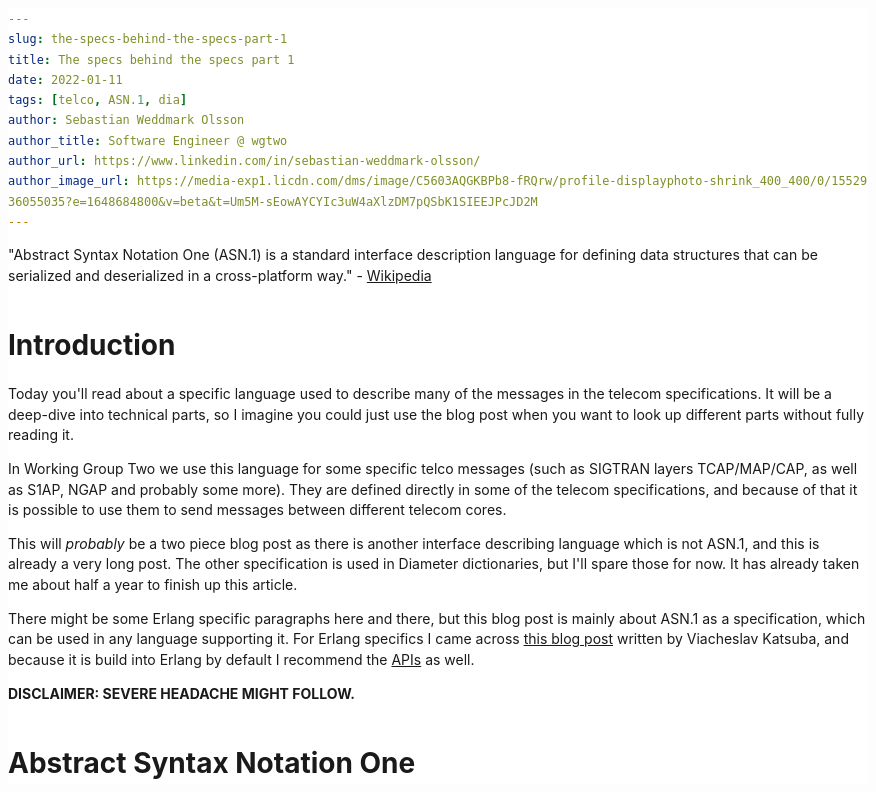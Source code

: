 ```yaml
---
slug: the-specs-behind-the-specs-part-1
title: The specs behind the specs part 1
date: 2022-01-11
tags: [telco, ASN.1, dia]
author: Sebastian Weddmark Olsson
author_title: Software Engineer @ wgtwo
author_url: https://www.linkedin.com/in/sebastian-weddmark-olsson/
author_image_url: https://media-exp1.licdn.com/dms/image/C5603AQGKBPb8-fRQrw/profile-displayphoto-shrink_400_400/0/1552936055035?e=1648684800&v=beta&t=Um5M-sEowAYCYIc3uW4aXlzDM7pQSbK1SIEEJPcJD2M
---
```


"Abstract Syntax Notation One (ASN.1) is a standard interface
description language for defining data structures that can be
serialized and deserialized in a cross-platform way." -
[Wikipedia](https://en.wikipedia.org/wiki/ASN.1)

# Introduction

Today you'll read about a specific language used to describe many of
the messages in the telecom specifications. It will be a deep-dive
into technical parts, so I imagine you could just use the blog post
when you want to look up different parts without fully reading it.

In Working Group Two we use this language for some specific telco
messages (such as SIGTRAN layers TCAP/MAP/CAP, as well as S1AP, NGAP
and probably some more). They are defined directly in some of the
telecom specifications, and because of that it is possible to use them
to send messages between different telecom cores.

This will *probably* be a two piece blog post as there is another
interface describing language which is not ASN.1, and this is already
a very long post. The other specification is used in Diameter
dictionaries, but I'll spare those for now. It has already taken me
about half a year to finish up this article.

There might be some Erlang specific paragraphs here and there, but
this blog post is mainly about ASN.1 as a specification, which can be
used in any language supporting it.  For Erlang specifics I came
across [this blog
post](https://medium.com/erlang-battleground/erlang-asn-1-abstract-syntax-notation-one-deeb8300f479)
written by Viacheslav Katsuba, and because it is build into Erlang by
default I recommend the
[APIs](https://www.erlang.org/doc/apps/asn1/asn1_getting_started.html)
as well.

**DISCLAIMER: SEVERE HEADACHE MIGHT FOLLOW.**

# Abstract Syntax Notation One

